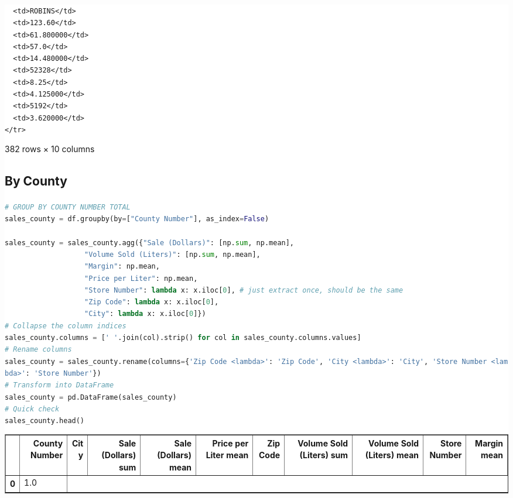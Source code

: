       <td>ROBINS</td>
      <td>123.60</td>
      <td>61.800000</td>
      <td>57.0</td>
      <td>14.480000</td>
      <td>52328</td>
      <td>8.25</td>
      <td>4.125000</td>
      <td>5192</td>
      <td>3.620000</td>
    </tr>
  </tbody>
</table>
<p>382 rows × 10 columns</p>
</div>



## By County


```python
# GROUP BY COUNTY NUMBER TOTAL
sales_county = df.groupby(by=["County Number"], as_index=False)

sales_county = sales_county.agg({"Sale (Dollars)": [np.sum, np.mean],
                   "Volume Sold (Liters)": [np.sum, np.mean],
                   "Margin": np.mean,
                   "Price per Liter": np.mean,
                   "Store Number": lambda x: x.iloc[0], # just extract once, should be the same
                   "Zip Code": lambda x: x.iloc[0],
                   "City": lambda x: x.iloc[0]})
# Collapse the column indices
sales_county.columns = [' '.join(col).strip() for col in sales_county.columns.values]
# Rename columns
sales_county = sales_county.rename(columns={'Zip Code <lambda>': 'Zip Code', 'City <lambda>': 'City', 'Store Number <lambda>': 'Store Number'})
# Transform into DataFrame
sales_county = pd.DataFrame(sales_county)
# Quick check
sales_county.head()
```




<div>
<table border="1" class="dataframe">
  <thead>
    <tr style="text-align: right;">
      <th></th>
      <th>County Number</th>
      <th>City</th>
      <th>Sale (Dollars) sum</th>
      <th>Sale (Dollars) mean</th>
      <th>Price per Liter mean</th>
      <th>Zip Code</th>
      <th>Volume Sold (Liters) sum</th>
      <th>Volume Sold (Liters) mean</th>
      <th>Store Number</th>
      <th>Margin mean</th>
    </tr>
  </thead>
  <tbody>
    <tr>
      <th>0</th>
      <td>1.0</td>